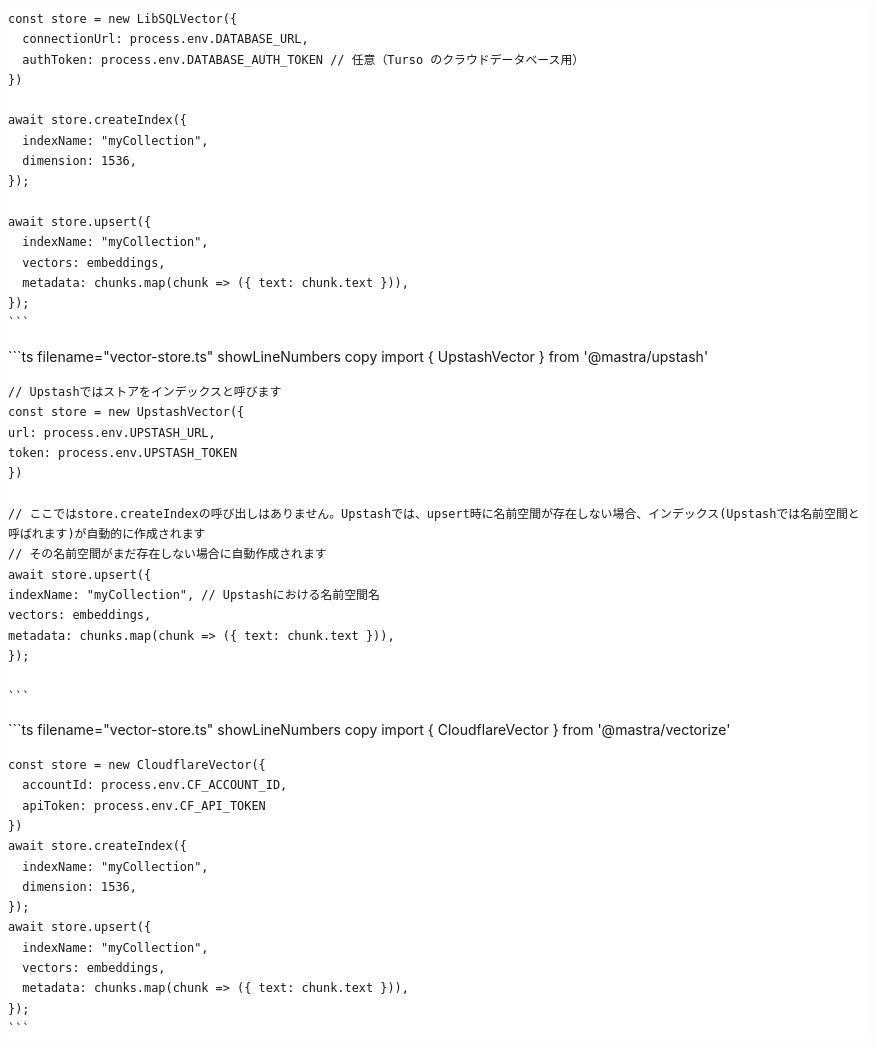     const store = new LibSQLVector({
      connectionUrl: process.env.DATABASE_URL,
      authToken: process.env.DATABASE_AUTH_TOKEN // 任意（Turso のクラウドデータベース用）
    })

    await store.createIndex({
      indexName: "myCollection",
      dimension: 1536,
    });

    await store.upsert({
      indexName: "myCollection",
      vectors: embeddings,
      metadata: chunks.map(chunk => ({ text: chunk.text })),
    });
    ```
  </TabItem>

  <TabItem value="Upstash" label="Upstash">
    ```ts filename="vector-store.ts" showLineNumbers copy
    import { UpstashVector } from '@mastra/upstash'

    // Upstashではストアをインデックスと呼びます
    const store = new UpstashVector({
    url: process.env.UPSTASH_URL,
    token: process.env.UPSTASH_TOKEN
    })

    // ここではstore.createIndexの呼び出しはありません。Upstashでは、upsert時に名前空間が存在しない場合、インデックス(Upstashでは名前空間と呼ばれます)が自動的に作成されます
    // その名前空間がまだ存在しない場合に自動作成されます
    await store.upsert({
    indexName: "myCollection", // Upstashにおける名前空間名
    vectors: embeddings,
    metadata: chunks.map(chunk => ({ text: chunk.text })),
    });

    ```
  </TabItem>

  <TabItem value="Cloudflare" label="Cloudflare">
    ```ts filename="vector-store.ts" showLineNumbers copy
    import { CloudflareVector } from '@mastra/vectorize'

    const store = new CloudflareVector({
      accountId: process.env.CF_ACCOUNT_ID,
      apiToken: process.env.CF_API_TOKEN
    })
    await store.createIndex({
      indexName: "myCollection",
      dimension: 1536,
    });
    await store.upsert({
      indexName: "myCollection",
      vectors: embeddings,
      metadata: chunks.map(chunk => ({ text: chunk.text })),
    });
    ```
  </TabItem>
